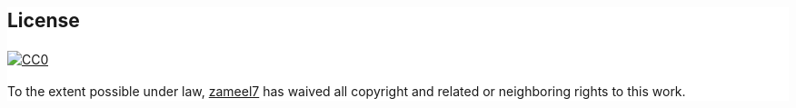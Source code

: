 
## License

[![CC0](http://mirrors.creativecommons.org/presskit/buttons/88x31/svg/cc-zero.svg)](https://creativecommons.org/publicdomain/zero/1.0/)

To the extent possible under law, [zameel7](https://github.com/zameel7) has waived all copyright and related or neighboring rights to this work.

